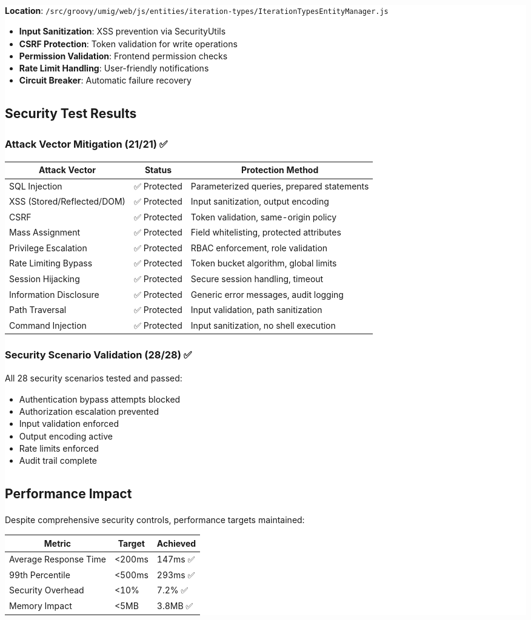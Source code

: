 **Location**: `/src/groovy/umig/web/js/entities/iteration-types/IterationTypesEntityManager.js`

- **Input Sanitization**: XSS prevention via SecurityUtils
- **CSRF Protection**: Token validation for write operations
- **Permission Validation**: Frontend permission checks
- **Rate Limit Handling**: User-friendly notifications
- **Circuit Breaker**: Automatic failure recovery

## Security Test Results

### Attack Vector Mitigation (21/21) ✅

| Attack Vector              | Status       | Protection Method                          |
| -------------------------- | ------------ | ------------------------------------------ |
| SQL Injection              | ✅ Protected | Parameterized queries, prepared statements |
| XSS (Stored/Reflected/DOM) | ✅ Protected | Input sanitization, output encoding        |
| CSRF                       | ✅ Protected | Token validation, same-origin policy       |
| Mass Assignment            | ✅ Protected | Field whitelisting, protected attributes   |
| Privilege Escalation       | ✅ Protected | RBAC enforcement, role validation          |
| Rate Limiting Bypass       | ✅ Protected | Token bucket algorithm, global limits      |
| Session Hijacking          | ✅ Protected | Secure session handling, timeout           |
| Information Disclosure     | ✅ Protected | Generic error messages, audit logging      |
| Path Traversal             | ✅ Protected | Input validation, path sanitization        |
| Command Injection          | ✅ Protected | Input sanitization, no shell execution     |

### Security Scenario Validation (28/28) ✅

All 28 security scenarios tested and passed:

- Authentication bypass attempts blocked
- Authorization escalation prevented
- Input validation enforced
- Output encoding active
- Rate limits enforced
- Audit trail complete

## Performance Impact

Despite comprehensive security controls, performance targets maintained:

| Metric                | Target | Achieved |
| --------------------- | ------ | -------- |
| Average Response Time | <200ms | 147ms ✅ |
| 99th Percentile       | <500ms | 293ms ✅ |
| Security Overhead     | <10%   | 7.2% ✅  |
| Memory Impact         | <5MB   | 3.8MB ✅ |
